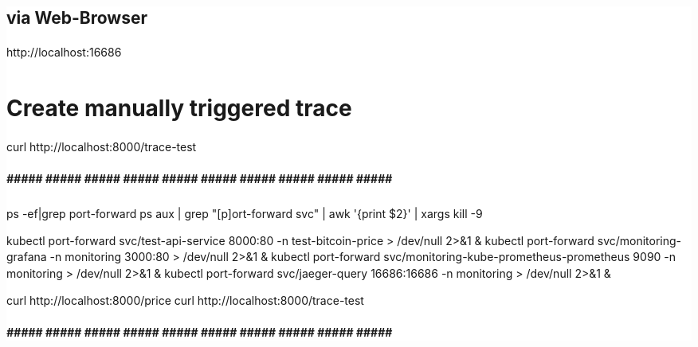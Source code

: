 ## via Web-Browser ##
http://localhost:16686

# Create manually triggered trace 
curl http://localhost:8000/trace-test

##### ##### ##### ##### ##### ##### ##### ##### ##### ##### ##### #####
ps -ef|grep port-forward
ps aux | grep "[p]ort-forward svc" | awk '{print $2}' | xargs kill -9


kubectl port-forward svc/test-api-service 8000:80 -n test-bitcoin-price > /dev/null 2>&1 &
kubectl port-forward svc/monitoring-grafana -n monitoring 3000:80 > /dev/null 2>&1 &
kubectl port-forward svc/monitoring-kube-prometheus-prometheus 9090 -n monitoring > /dev/null 2>&1 &
kubectl port-forward svc/jaeger-query 16686:16686 -n monitoring > /dev/null 2>&1 &

curl http://localhost:8000/price
curl http://localhost:8000/trace-test

##### ##### ##### ##### ##### ##### ##### ##### ##### ##### ##### #####
